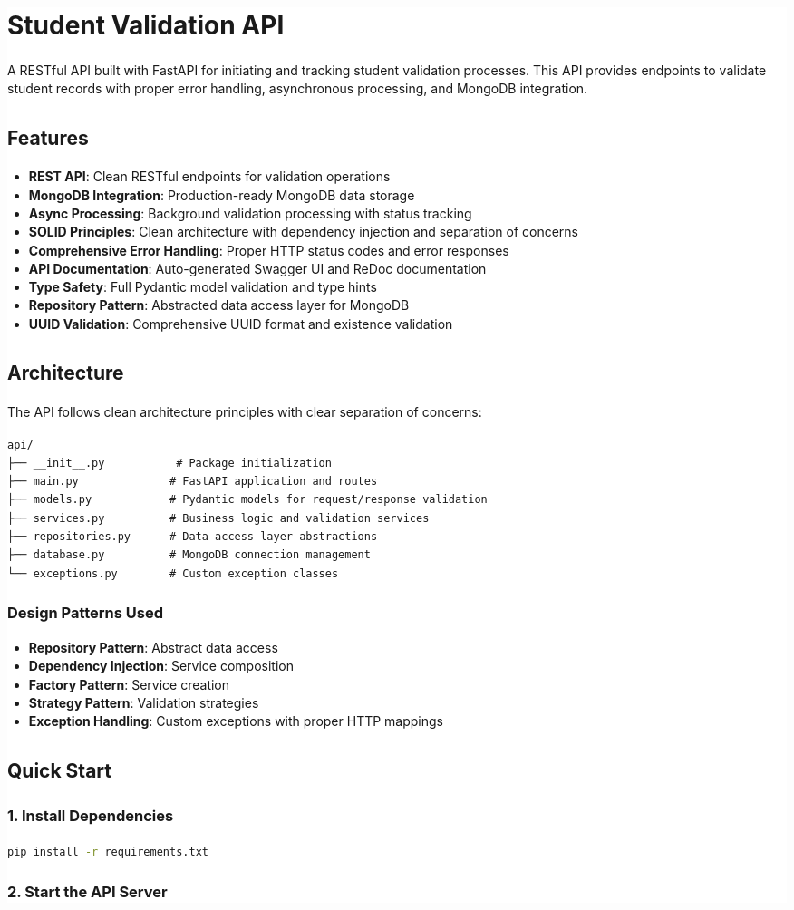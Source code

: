 # Student Validation API

A RESTful API built with FastAPI for initiating and tracking student validation processes. This API provides endpoints to validate student records with proper error handling, asynchronous processing, and MongoDB integration.

## Features

- **REST API**: Clean RESTful endpoints for validation operations
- **MongoDB Integration**: Production-ready MongoDB data storage
- **Async Processing**: Background validation processing with status tracking
- **SOLID Principles**: Clean architecture with dependency injection and separation of concerns
- **Comprehensive Error Handling**: Proper HTTP status codes and error responses
- **API Documentation**: Auto-generated Swagger UI and ReDoc documentation
- **Type Safety**: Full Pydantic model validation and type hints
- **Repository Pattern**: Abstracted data access layer for MongoDB
- **UUID Validation**: Comprehensive UUID format and existence validation

## Architecture

The API follows clean architecture principles with clear separation of concerns:

```
api/
├── __init__.py           # Package initialization
├── main.py              # FastAPI application and routes
├── models.py            # Pydantic models for request/response validation
├── services.py          # Business logic and validation services
├── repositories.py      # Data access layer abstractions
├── database.py          # MongoDB connection management
└── exceptions.py        # Custom exception classes
```

### Design Patterns Used

- **Repository Pattern**: Abstract data access
- **Dependency Injection**: Service composition
- **Factory Pattern**: Service creation
- **Strategy Pattern**: Validation strategies
- **Exception Handling**: Custom exceptions with proper HTTP mappings

## Quick Start

### 1. Install Dependencies

```bash
pip install -r requirements.txt
```

### 2. Start the API Server

